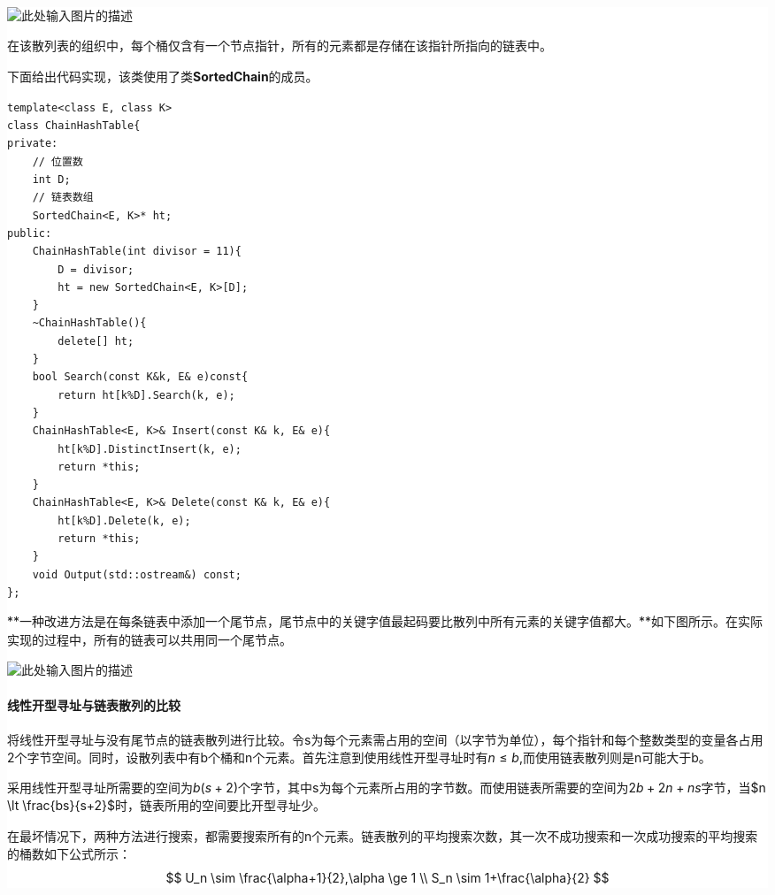   ![此处输入图片的描述][3]
  
  在该散列表的组织中，每个桶仅含有一个节点指针，所有的元素都是存储在该指针所指向的链表中。
  
  下面给出代码实现，该类使用了类**SortedChain**的成员。
```
template<class E, class K>
class ChainHashTable{
private:
    // 位置数
    int D;
    // 链表数组
    SortedChain<E, K>* ht;
public:
    ChainHashTable(int divisor = 11){
        D = divisor;
        ht = new SortedChain<E, K>[D];
    }
    ~ChainHashTable(){
        delete[] ht;
    }
    bool Search(const K&k, E& e)const{
        return ht[k%D].Search(k, e);
    }
    ChainHashTable<E, K>& Insert(const K& k, E& e){
        ht[k%D].DistinctInsert(k, e);
        return *this;
    }
    ChainHashTable<E, K>& Delete(const K& k, E& e){
        ht[k%D].Delete(k, e);
        return *this;
    }
    void Output(std::ostream&) const;
};
```

**一种改进方法是在每条链表中添加一个尾节点，尾节点中的关键字值最起码要比散列中所有元素的关键字值都大。**如下图所示。在实际实现的过程中，所有的链表可以共用同一个尾节点。
  
  ![此处输入图片的描述][4]

#### 线性开型寻址与链表散列的比较
  将线性开型寻址与没有尾节点的链表散列进行比较。令s为每个元素需占用的空间（以字节为单位），每个指针和每个整数类型的变量各占用2个字节空间。同时，设散列表中有b个桶和n个元素。首先注意到使用线性开型寻址时有$n \le b$,而使用链表散列则是n可能大于b。
  
  采用线性开型寻址所需要的空间为$b(s+2)$个字节，其中s为每个元素所占用的字节数。而使用链表所需要的空间为$2b+2n+ns$字节，当$n \lt \frac{bs}{s+2}$时，链表所用的空间要比开型寻址少。
  
  在最坏情况下，两种方法进行搜索，都需要搜索所有的n个元素。链表散列的平均搜索次数，其一次不成功搜索和一次成功搜索的平均搜索的桶数如下公式所示：
$$
U_n   \sim \frac{\alpha+1}{2},\alpha \ge 1 \\
S_n   \sim 1+\frac{\alpha}{2}
$$


  [1]: http://7xrluf.com1.z0.glb.clouddn.com/%E6%95%A3%E5%88%971.png
  [2]: https://github.com/ccc013/DataStructe-Algorithms_Study/blob/master/SkipList&HashTable/HashTable.h
  [3]: http://7xrluf.com1.z0.glb.clouddn.com/%E6%95%A3%E5%88%972.png
  [4]: http://7xrluf.com1.z0.glb.clouddn.com/%E6%95%A3%E5%88%973.png